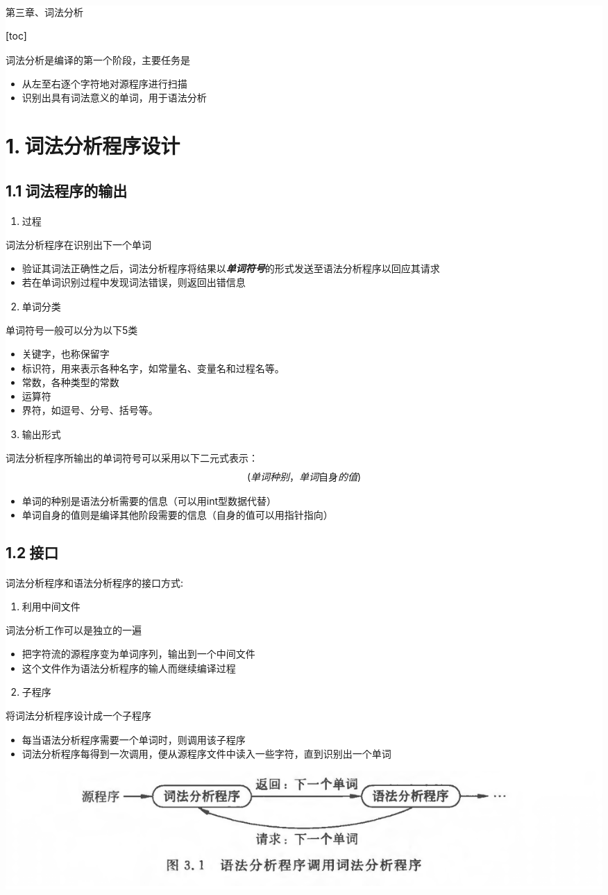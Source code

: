 第三章、词法分析

[toc]

词法分析是编译的第一个阶段，主要任务是
- 从左至右逐个字符地对源程序进行扫描
- 识别出具有词法意义的单词，用于语法分析



# 1. 词法分析程序设计


## 1.1 词法程序的输出

1. 过程

词法分析程序在识别出下⼀个单词
- 验证其词法正确性之后，词法分析程序将结果以***单词符号***的形式发送⾄语法分析程序以回应其请求
- 若在单词识别过程中发现词法错误，则返回出错信息


2. 单词分类

单词符号一般可以分为以下5类
- 关键字，也称保留字
- 标识符，⽤来表⽰各种名字，如常量名、变量名和过程名等。
- 常数，各种类型的常数
- 运算符
- 界符，如逗号、分号、括号等。

3. 输出形式

词法分析程序所输出的单词符号可以采⽤以下⼆元式表⽰：
$$(单词种别，单词⾃⾝的值)$$
- 单词的种别是语法分析需要的信息（可以用int型数据代替）
- 单词⾃⾝的值则是编译其他阶段需要的信息（自身的值可以用指针指向）

## 1.2 接口

词法分析程序和语法分析程序的接口方式: 

1. 利用中间文件

词法分析⼯作可以是独⽴的⼀遍
- 把字符流的源程序变为单词序列，输出到⼀个中间⽂件
- 这个⽂件作为语法分析程序的输⼈⽽继续编译过程

2. 子程序

将词法分析程序设计成⼀个⼦程序
- 每当语法分析程序需要⼀个单词时，则调⽤该⼦程序
- 词法分析程序每得到⼀次调⽤，便从源程序⽂件中读⼊⼀些字符，直到识别出⼀个单词

![子程序方式示意图](assets/3inter.png)
